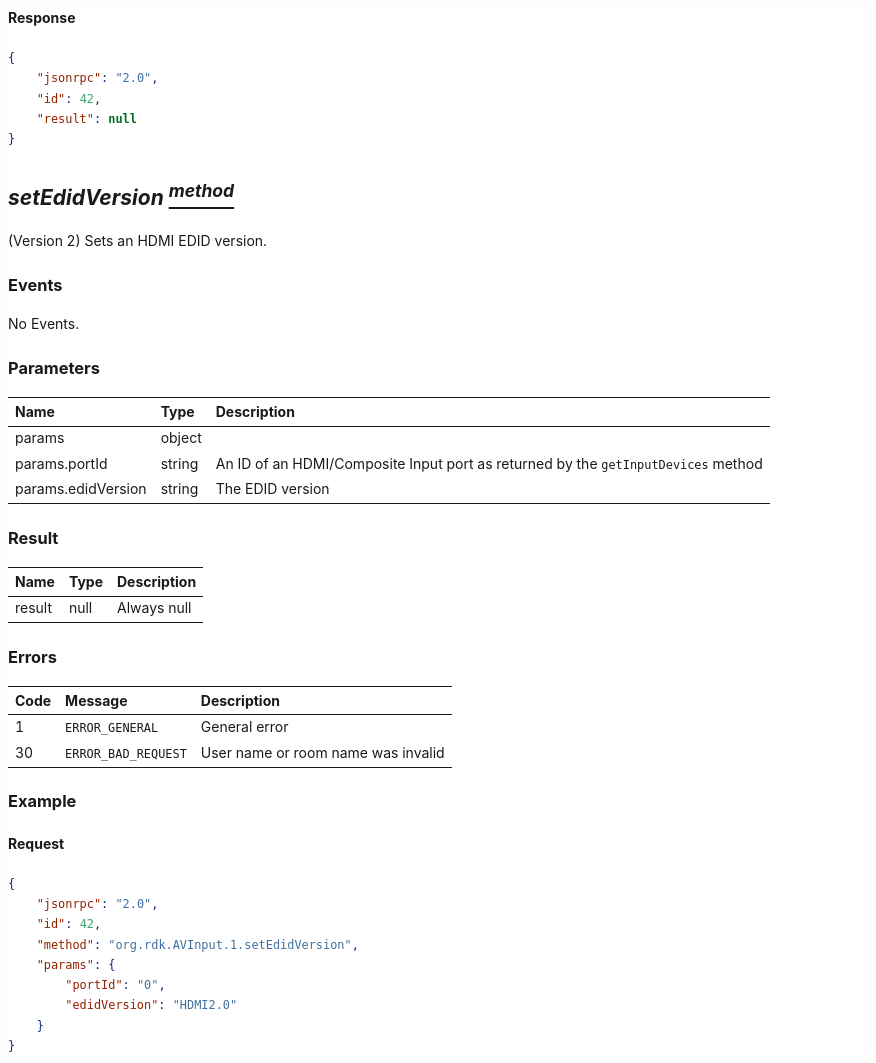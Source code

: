 #### Response

```json
{
    "jsonrpc": "2.0",
    "id": 42,
    "result": null
}
```

<a name="method.setEdidVersion"></a>
## *setEdidVersion [<sup>method</sup>](#head.Methods)*

(Version 2) Sets an HDMI EDID version.
 
### Events
 
No Events.

### Parameters

| Name | Type | Description |
| :-------- | :-------- | :-------- |
| params | object |  |
| params.portId | string | An ID of an HDMI/Composite Input port as returned by the `getInputDevices` method |
| params.edidVersion | string | The EDID version |

### Result

| Name | Type | Description |
| :-------- | :-------- | :-------- |
| result | null | Always null |

### Errors

| Code | Message | Description |
| :-------- | :-------- | :-------- |
| 1 | ```ERROR_GENERAL``` | General error |
| 30 | ```ERROR_BAD_REQUEST``` | User name or room name was invalid |

### Example

#### Request

```json
{
    "jsonrpc": "2.0",
    "id": 42,
    "method": "org.rdk.AVInput.1.setEdidVersion",
    "params": {
        "portId": "0",
        "edidVersion": "HDMI2.0"
    }
}
```
